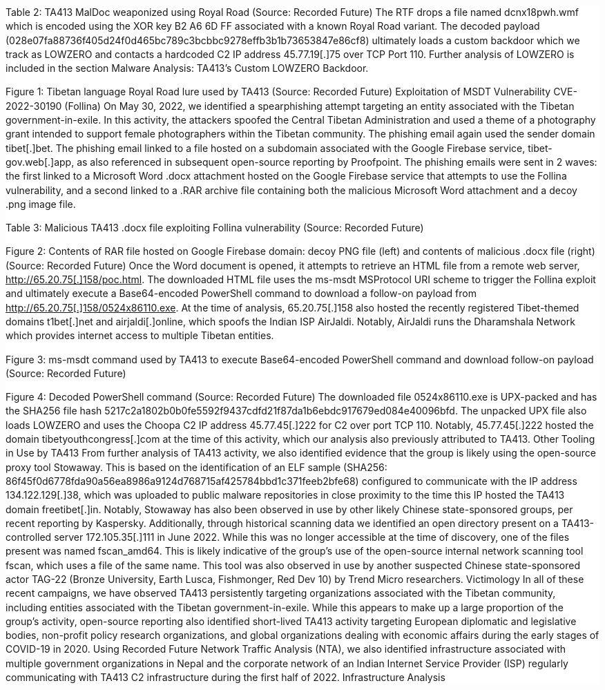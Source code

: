 Table 2: TA413 MalDoc weaponized using Royal Road (Source: Recorded Future)
The RTF drops a file named dcnx18pwh.wmf which is encoded using the XOR key B2 A6 6D FF associated with a known Royal Road variant. The decoded payload (028e07fa88736f405d24f0d465bc789c3bcbbc9278effb3b1b73653847e86cf8) ultimately loads a custom backdoor which we track as LOWZERO and contacts a hardcoded C2 IP address 45.77.19[.]75 over TCP Port 110. Further analysis of LOWZERO is included in the section Malware Analysis: TA413’s Custom LOWZERO Backdoor.

Figure 1: Tibetan language Royal Road lure used by TA413 (Source: Recorded Future)
Exploitation of MSDT Vulnerability CVE-2022-30190 (Follina)
On May 30, 2022, we identified a spearphishing attempt targeting an entity associated with the Tibetan government-in-exile. In this activity, the attackers spoofed the Central Tibetan Administration and used a theme of a photography grant intended to support female photographers within the Tibetan community. The phishing email again used the sender domain tibet[.]bet. The phishing email linked to a file hosted on a subdomain associated with the Google Firebase service, tibet-gov.web[.]app, as also referenced in subsequent open-source reporting by Proofpoint.
The phishing emails were sent in 2 waves: the first linked to a Microsoft Word .docx attachment hosted on the Google Firebase service that attempts to use the Follina vulnerability, and a second linked to a .RAR archive file containing both the malicious Microsoft Word attachment and a decoy .png image file.

Table 3: Malicious TA413 .docx file exploiting Follina vulnerability (Source: Recorded Future)

Figure 2: Contents of RAR file hosted on Google Firebase domain: decoy PNG file (left) and contents of malicious .docx file (right) (Source: Recorded Future)
Once the Word document is opened, it attempts to retrieve an HTML file from a remote web server, http://65.20.75[.]158/poc.html. The downloaded HTML file uses the ms-msdt MSProtocol URI scheme to trigger the Follina exploit and ultimately execute a Base64-encoded PowerShell command to download a follow-on payload from http://65.20.75[.]158/0524x86110.exe. At the time of analysis, 65.20.75[.]158 also hosted the recently registered Tibet-themed domains t1bet[.]net and airjaldi[.]online, which spoofs the Indian ISP AirJaldi. Notably, AirJaldi runs the Dharamshala Network which provides internet access to multiple Tibetan entities.

Figure 3: ms-msdt command used by TA413 to execute Base64-encoded PowerShell command and download follow-on payload (Source: Recorded Future)

Figure 4: Decoded PowerShell command (Source: Recorded Future)
The downloaded file 0524x86110.exe is UPX-packed and has the SHA256 file hash 5217c2a1802b0b0fe5592f9437cdfd21f87da1b6ebdc917679ed084e40096bfd. The unpacked UPX file also loads LOWZERO and uses the Choopa C2 IP address 45.77.45[.]222 for C2 over port TCP 110. Notably, 45.77.45[.]222 hosted the domain tibetyouthcongress[.]com at the time of this activity, which our analysis also previously attributed to TA413.
Other Tooling in Use by TA413
From further analysis of TA413 activity, we also identified evidence that the group is likely using the open-source proxy tool Stowaway. This is based on the identification of an ELF sample (SHA256: 86f45f0d6778fda90a56ea8986a9124d768715af425784bbd1c371feeb2bfe68) configured to communicate with the IP address 134.122.129[.]38, which was uploaded to public malware repositories in close proximity to the time this IP hosted the TA413 domain freetibet[.]in. Notably, Stowaway has also been observed in use by other likely Chinese state-sponsored groups, per recent reporting by Kaspersky.
Additionally, through historical scanning data we identified an open directory present on a TA413-controlled server 172.105.35[.]111 in June 2022. While this was no longer accessible at the time of discovery, one of the files present was named fscan_amd64. This is likely indicative of the group’s use of the open-source internal network scanning tool fscan, which uses a file of the same name. This tool was also observed in use by another suspected Chinese state-sponsored actor TAG-22 (Bronze University, Earth Lusca, Fishmonger, Red Dev 10) by Trend Micro researchers.
Victimology
In all of these recent campaigns, we have observed TA413 persistently targeting organizations associated with the Tibetan community, including entities associated with the Tibetan government-in-exile. While this appears to make up a large proportion of the group’s activity, open-source reporting also identified short-lived TA413 activity targeting European diplomatic and legislative bodies, non-profit policy research organizations, and global organizations dealing with economic affairs during the early stages of COVID-19 in 2020. Using Recorded Future Network Traffic Analysis (NTA), we also identified infrastructure associated with multiple government organizations in Nepal and the corporate network of an Indian Internet Service Provider (ISP) regularly communicating with TA413 C2 infrastructure during the first half of 2022.
Infrastructure Analysis